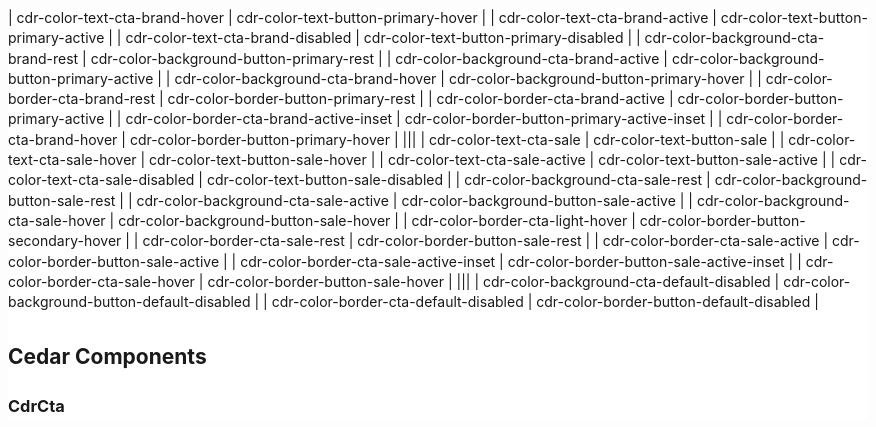 | cdr-color-text-cta-brand-hover | cdr-color-text-button-primary-hover |
| cdr-color-text-cta-brand-active | cdr-color-text-button-primary-active |
| cdr-color-text-cta-brand-disabled | cdr-color-text-button-primary-disabled |
| cdr-color-background-cta-brand-rest | cdr-color-background-button-primary-rest |
| cdr-color-background-cta-brand-active | cdr-color-background-button-primary-active |
| cdr-color-background-cta-brand-hover | cdr-color-background-button-primary-hover |
| cdr-color-border-cta-brand-rest | cdr-color-border-button-primary-rest |
| cdr-color-border-cta-brand-active | cdr-color-border-button-primary-active |
| cdr-color-border-cta-brand-active-inset | cdr-color-border-button-primary-active-inset |
| cdr-color-border-cta-brand-hover | cdr-color-border-button-primary-hover |
|||
| cdr-color-text-cta-sale | cdr-color-text-button-sale |
| cdr-color-text-cta-sale-hover | cdr-color-text-button-sale-hover |
| cdr-color-text-cta-sale-active | cdr-color-text-button-sale-active |
| cdr-color-text-cta-sale-disabled | cdr-color-text-button-sale-disabled |
| cdr-color-background-cta-sale-rest | cdr-color-background-button-sale-rest |
| cdr-color-background-cta-sale-active | cdr-color-background-button-sale-active |
| cdr-color-background-cta-sale-hover | cdr-color-background-button-sale-hover |
| cdr-color-border-cta-light-hover | cdr-color-border-button-secondary-hover |
| cdr-color-border-cta-sale-rest | cdr-color-border-button-sale-rest |
| cdr-color-border-cta-sale-active | cdr-color-border-button-sale-active |
| cdr-color-border-cta-sale-active-inset | cdr-color-border-button-sale-active-inset |
| cdr-color-border-cta-sale-hover | cdr-color-border-button-sale-hover |
|||
| cdr-color-background-cta-default-disabled | cdr-color-background-button-default-disabled |
| cdr-color-border-cta-default-disabled | cdr-color-border-button-default-disabled |



## Cedar Components

### CdrCta
